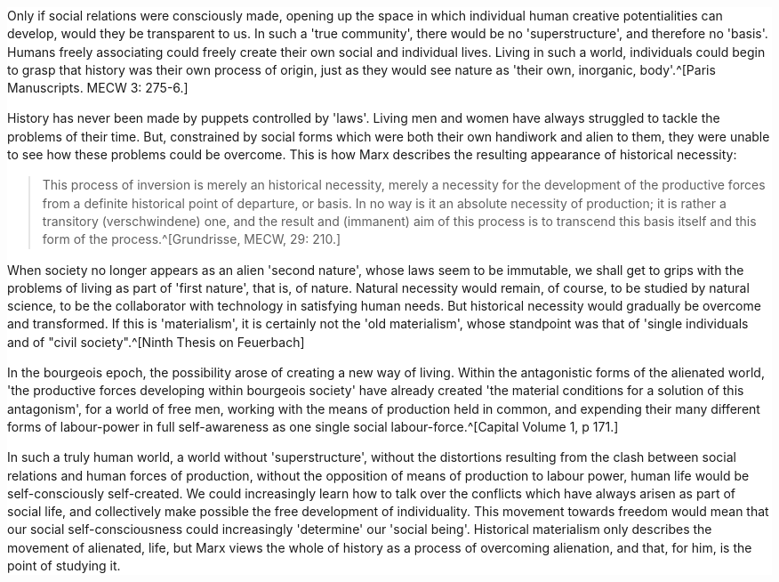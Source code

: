 Only if social relations were consciously made, opening up the space in
which individual human creative potentialities can develop, would they
be transparent to us. In such a 'true community', there would be no
'superstructure', and therefore no 'basis'. Humans freely associating
could freely create their own social and individual lives. Living in
such a world, individuals could begin to grasp that history was their
own process of origin, just as they would see nature as 'their own,
inorganic, body'.^[Paris Manuscripts. MECW 3: 275-6.]

History has never been made by puppets controlled by 'laws'. Living men
and women have always struggled to tackle the problems of their time.
But, constrained by social forms which were both their own handiwork and
alien to them, they were unable to see how these problems could be
overcome. This is how Marx describes the resulting appearance of
historical necessity:

>This process of inversion is merely an historical necessity, merely a
>necessity for the development of the productive forces from a definite
>historical point of departure, or basis. In no way is it an absolute
>necessity of production; it is rather a transitory (verschwindene) one,
>and the result and (immanent) aim of this process is to transcend this
>basis itself and this form of the process.^[Grundrisse, MECW, 29: 210.]

When society no longer appears as an alien 'second nature', whose laws
seem to be immutable, we shall get to grips with the problems of living
as part of 'first nature', that is, of nature. Natural necessity would
remain, of course, to be studied by natural science, to be the
collaborator with technology in satisfying human needs. But historical
necessity would gradually be overcome and transformed. If this is
'materialism', it is certainly not the 'old materialism', whose
standpoint was that of 'single individuals and of "civil
society".^[Ninth Thesis on Feuerbach]

In the bourgeois epoch, the possibility arose of creating a new way of
living. Within the antagonistic forms of the alienated world, 'the
productive forces developing within bourgeois society' have already
created 'the material conditions for a solution of this antagonism', for
a world of free men, working with the means of production held in
common, and expending their many different forms of labour-power in full
self-awareness as one single social labour-force.^[Capital Volume 1, p
171.]

In such a truly human world, a world without 'superstructure', without
the distortions resulting from the clash between social relations and
human forces of production, without the opposition of means of
production to labour power, human life would be self-consciously
self-created. We could increasingly learn how to talk over the conflicts
which have always arisen as part of social life, and collectively make
possible the free development of individuality. This movement towards
freedom would mean that our social self-consciousness could increasingly
'determine' our 'social being'. Historical materialism only describes
the movement of alienated, life, but Marx views the whole of history as
a process of overcoming alienation, and that, for him, is the point of
studying it.
